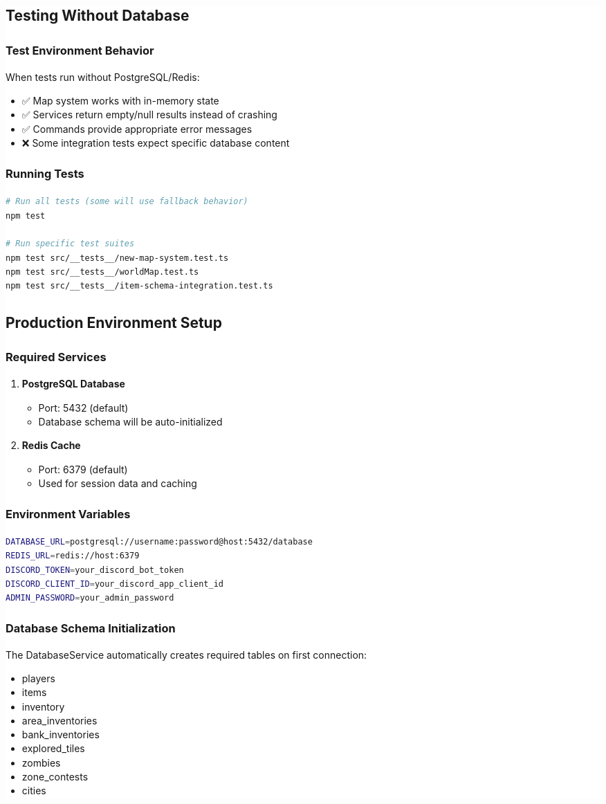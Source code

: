 ## Testing Without Database

### Test Environment Behavior
When tests run without PostgreSQL/Redis:
- ✅ Map system works with in-memory state
- ✅ Services return empty/null results instead of crashing
- ✅ Commands provide appropriate error messages
- ❌ Some integration tests expect specific database content

### Running Tests
```bash
# Run all tests (some will use fallback behavior)
npm test

# Run specific test suites
npm test src/__tests__/new-map-system.test.ts
npm test src/__tests__/worldMap.test.ts
npm test src/__tests__/item-schema-integration.test.ts
```

## Production Environment Setup

### Required Services
1. **PostgreSQL Database**
   - Port: 5432 (default)
   - Database schema will be auto-initialized
   
2. **Redis Cache**
   - Port: 6379 (default)
   - Used for session data and caching

### Environment Variables
```bash
DATABASE_URL=postgresql://username:password@host:5432/database
REDIS_URL=redis://host:6379
DISCORD_TOKEN=your_discord_bot_token
DISCORD_CLIENT_ID=your_discord_app_client_id
ADMIN_PASSWORD=your_admin_password
```

### Database Schema Initialization
The DatabaseService automatically creates required tables on first connection:
- players
- items  
- inventory
- area_inventories
- bank_inventories
- explored_tiles
- zombies
- zone_contests
- cities
